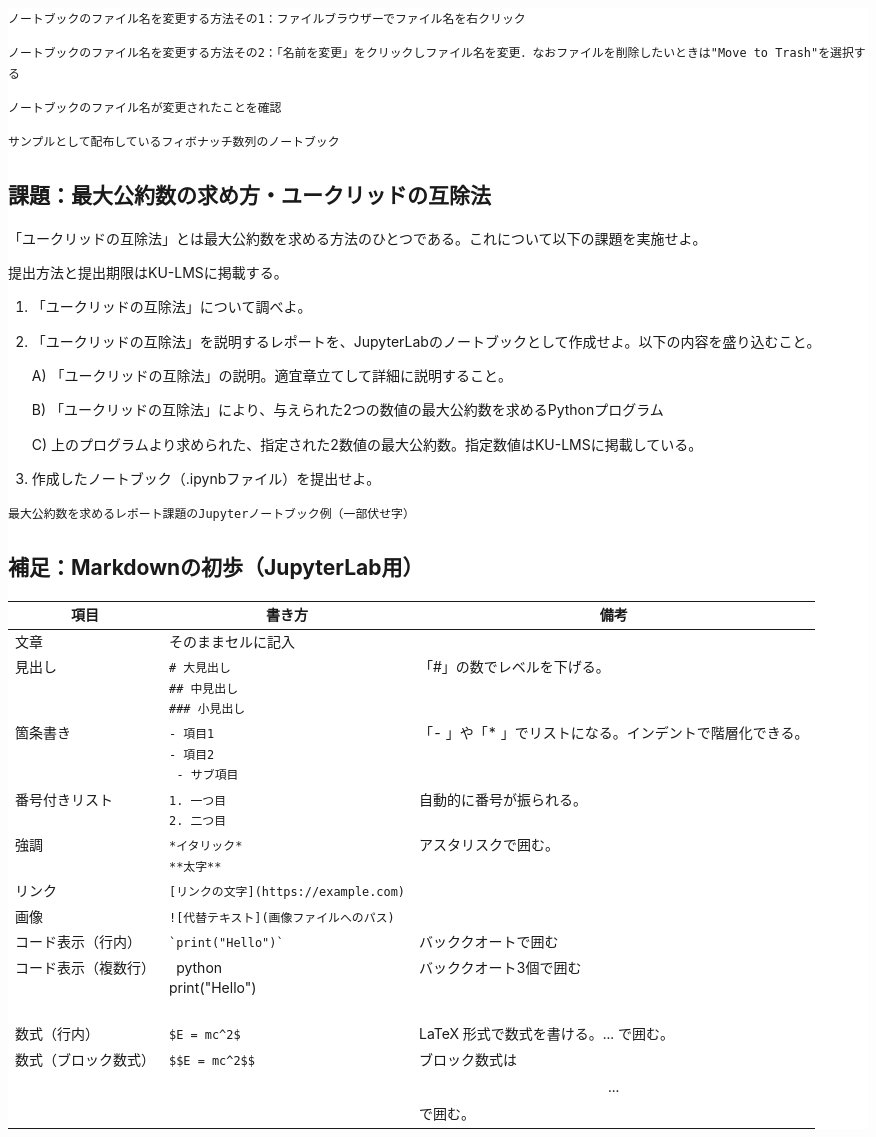 ```{figure} ./images/jupyterlab07.drawio.png
ノートブックのファイル名を変更する方法その1：ファイルブラウザーでファイル名を右クリック
```

```{figure} ./images/jupyterlab08.drawio.png
ノートブックのファイル名を変更する方法その2：「名前を変更」をクリックしファイル名を変更．なおファイルを削除したいときは"Move to Trash"を選択する
```

```{figure} ./images/jupyterlab09.drawio.png
ノートブックのファイル名が変更されたことを確認
```

```{figure} ./images/media/image22.png
サンプルとして配布しているフィボナッチ数列のノートブック
```

## 課題：最大公約数の求め方・ユークリッドの互除法

「ユークリッドの互除法」とは最大公約数を求める方法のひとつである。これについて以下の課題を実施せよ。

提出方法と提出期限はKU-LMSに掲載する。

1.  「ユークリッドの互除法」について調べよ。

2.  「ユークリッドの互除法」を説明するレポートを、JupyterLabのノートブックとして作成せよ。以下の内容を盛り込むこと。

    A)  「ユークリッドの互除法」の説明。適宜章立てして詳細に説明すること。

    B)  「ユークリッドの互除法」により、与えられた2つの数値の最大公約数を求めるPythonプログラム

    C)  上のプログラムより求められた、指定された2数値の最大公約数。指定数値はKU-LMSに掲載している。

3.  作成したノートブック（.ipynbファイル）を提出せよ。

```{figure} ./images/media/image23.png
最大公約数を求めるレポート課題のJupyterノートブック例（一部伏せ字）
```

## 補足：Markdownの初歩（JupyterLab用）

| 項目 | 書き方 | 備考 |
|------|----------|------|
| 文章 | そのままセルに記入 |  |
| 見出し | `# 大見出し`<br>`## 中見出し`<br>`### 小見出し` | 「#」の数でレベルを下げる。 |
| 箇条書き | `- 項目1`<br>`- 項目2`<br>&nbsp;&nbsp;`- サブ項目` | 「- 」や「* 」でリストになる。インデントで階層化できる。 |
| 番号付きリスト | `1. 一つ目`<br>`2. 二つ目` | 自動的に番号が振られる。 |
| 強調 | `*イタリック*`<br>`**太字**` | アスタリスクで囲む。 |
| リンク | `[リンクの文字](https://example.com)` |  |
| 画像 | `![代替テキスト](画像ファイルへのパス)` |  |
| コード表示（行内） | `` `print("Hello")` `` | バッククオートで囲む |
| コード表示（複数行） | ``` ```python<br>print("Hello")<br>``` ``` | バッククオート3個で囲む |
| 数式（行内） | `$E = mc^2$` | LaTeX 形式で数式を書ける。$...$ で囲む。 |
| 数式（ブロック数式） | `$$E = mc^2$$` | ブロック数式は $$ ... $$ で囲む。 |
